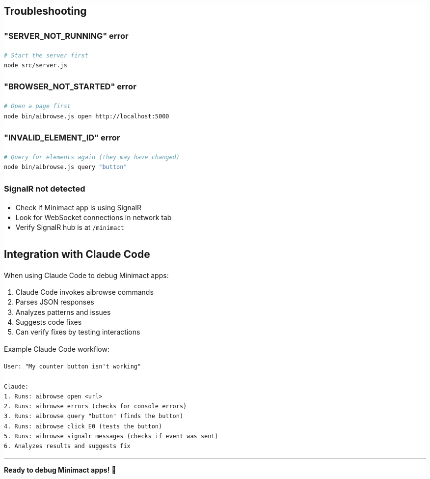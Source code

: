 ## Troubleshooting

### "SERVER_NOT_RUNNING" error
```bash
# Start the server first
node src/server.js
```

### "BROWSER_NOT_STARTED" error
```bash
# Open a page first
node bin/aibrowse.js open http://localhost:5000
```

### "INVALID_ELEMENT_ID" error
```bash
# Query for elements again (they may have changed)
node bin/aibrowse.js query "button"
```

### SignalR not detected
- Check if Minimact app is using SignalR
- Look for WebSocket connections in network tab
- Verify SignalR hub is at `/minimact`

## Integration with Claude Code

When using Claude Code to debug Minimact apps:

1. Claude Code invokes aibrowse commands
2. Parses JSON responses
3. Analyzes patterns and issues
4. Suggests code fixes
5. Can verify fixes by testing interactions

Example Claude Code workflow:
```
User: "My counter button isn't working"

Claude:
1. Runs: aibrowse open <url>
2. Runs: aibrowse errors (checks for console errors)
3. Runs: aibrowse query "button" (finds the button)
4. Runs: aibrowse click E0 (tests the button)
5. Runs: aibrowse signalr messages (checks if event was sent)
6. Analyzes results and suggests fix
```

---

**Ready to debug Minimact apps!** 🚀
